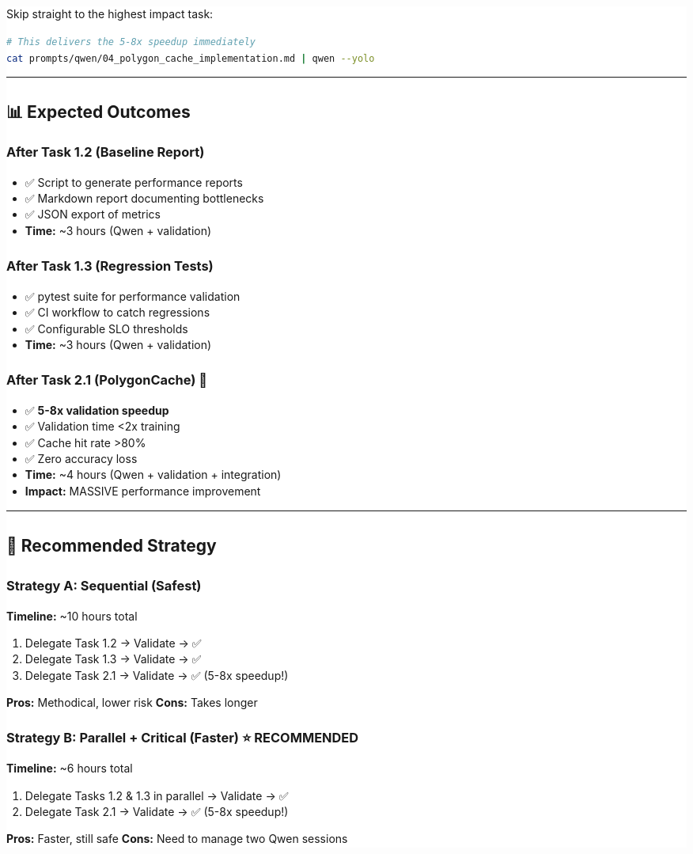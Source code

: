 Skip straight to the highest impact task:
```bash
# This delivers the 5-8x speedup immediately
cat prompts/qwen/04_polygon_cache_implementation.md | qwen --yolo
```

---

## 📊 Expected Outcomes

### After Task 1.2 (Baseline Report)
- ✅ Script to generate performance reports
- ✅ Markdown report documenting bottlenecks
- ✅ JSON export of metrics
- **Time:** ~3 hours (Qwen + validation)

### After Task 1.3 (Regression Tests)
- ✅ pytest suite for performance validation
- ✅ CI workflow to catch regressions
- ✅ Configurable SLO thresholds
- **Time:** ~3 hours (Qwen + validation)

### After Task 2.1 (PolygonCache) 🎯
- ✅ **5-8x validation speedup**
- ✅ Validation time <2x training
- ✅ Cache hit rate >80%
- ✅ Zero accuracy loss
- **Time:** ~4 hours (Qwen + validation + integration)
- **Impact:** MASSIVE performance improvement

---

## 🎯 Recommended Strategy

### Strategy A: Sequential (Safest)
**Timeline:** ~10 hours total

1. Delegate Task 1.2 → Validate → ✅
2. Delegate Task 1.3 → Validate → ✅
3. Delegate Task 2.1 → Validate → ✅ (5-8x speedup!)

**Pros:** Methodical, lower risk
**Cons:** Takes longer

### Strategy B: Parallel + Critical (Faster) ⭐ RECOMMENDED
**Timeline:** ~6 hours total

1. Delegate Tasks 1.2 & 1.3 in parallel → Validate → ✅
2. Delegate Task 2.1 → Validate → ✅ (5-8x speedup!)

**Pros:** Faster, still safe
**Cons:** Need to manage two Qwen sessions
